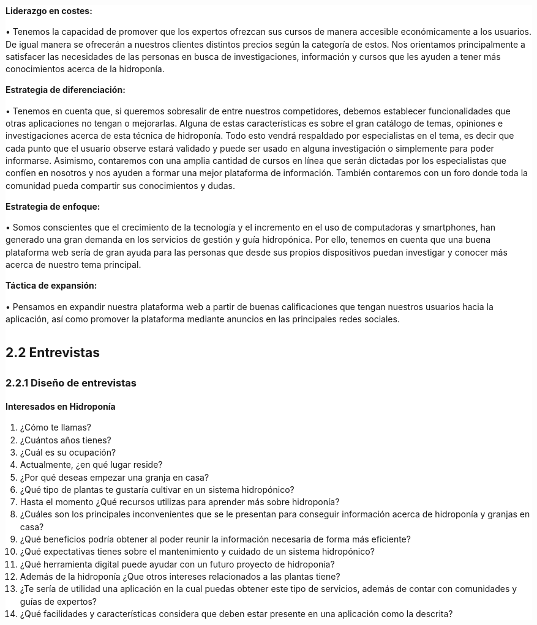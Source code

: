 **Liderazgo en costes:**

•	Tenemos la capacidad de promover que los expertos ofrezcan sus cursos de manera accesible económicamente a los usuarios. De igual manera se ofrecerán a nuestros clientes distintos precios según la categoría de estos. Nos orientamos principalmente a satisfacer las necesidades de las personas en busca de investigaciones, información y cursos que les ayuden a tener más conocimientos acerca de la hidroponía.

**Estrategia de diferenciación:**

•	Tenemos en cuenta que, si queremos sobresalir de entre nuestros competidores, debemos establecer funcionalidades que otras aplicaciones no tengan o mejorarlas. Alguna de estas características es sobre el gran catálogo de temas, opiniones e investigaciones acerca de esta técnica de hidroponía. Todo esto vendrá respaldado por especialistas en el tema, es decir que cada punto que el usuario observe estará validado y puede ser usado en alguna investigación o simplemente para poder informarse. Asimismo, contaremos con una amplia cantidad de cursos en línea que serán dictadas por los especialistas que confíen en nosotros y nos ayuden a formar una mejor plataforma de información. También contaremos con un foro donde toda la comunidad pueda compartir sus conocimientos y dudas.

**Estrategia de enfoque:**

•	Somos conscientes que el crecimiento de la tecnología y el incremento en el uso de computadoras y smartphones, han generado una gran demanda en los servicios de gestión y guía hidropónica. Por ello, tenemos en cuenta que una buena plataforma web sería de gran ayuda para las personas que desde sus propios dispositivos puedan investigar y conocer más acerca de nuestro tema principal.

**Táctica de expansión:**

•	Pensamos en expandir nuestra plataforma web a partir de buenas calificaciones que tengan nuestros usuarios hacia la aplicación, así como promover la plataforma mediante anuncios en las principales redes sociales.

## 2.2 Entrevistas 

### 2.2.1 Diseño de entrevistas

**Interesados en Hidroponía**

1. ¿Cómo te llamas?
2. ¿Cuántos años tienes?
3. ¿Cuál es su ocupación?
4. Actualmente, ¿en qué lugar reside?
5. ¿Por qué deseas empezar una granja en casa?
6. ¿Qué tipo de plantas te gustaría cultivar en un sistema hidropónico?
7. Hasta el momento ¿Qué recursos utilizas para aprender más sobre hidroponía?
8. ¿Cuáles son los principales inconvenientes que se le presentan para conseguir información acerca de hidroponía y granjas en casa?
9. ¿Qué beneficios podría obtener al poder reunir la información necesaria de forma más eficiente?
10. ¿Qué expectativas tienes sobre el mantenimiento y cuidado de un sistema hidropónico?
11. ¿Qué herramienta digital puede ayudar con un futuro proyecto de hidroponía?
12. Además de la hidroponía ¿Que otros intereses relacionados a las plantas tiene?
13. ¿Te sería de utilidad una aplicación en la cual puedas obtener este tipo de servicios, además de contar con comunidades y guías de expertos?
14. ¿Qué facilidades y características considera que deben estar presente en una aplicación como la descrita?
